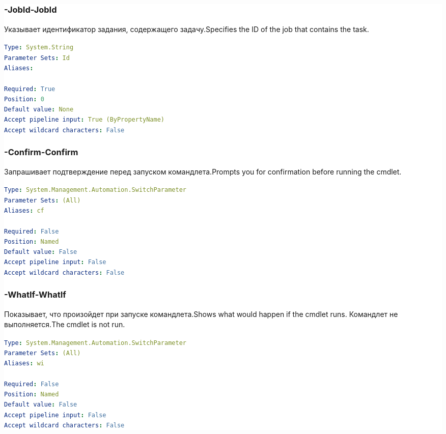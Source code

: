 ### <span data-ttu-id="aedf3-138">-JobId</span><span class="sxs-lookup"><span data-stu-id="aedf3-138">-JobId</span></span>
<span data-ttu-id="aedf3-139">Указывает идентификатор задания, содержащего задачу.</span><span class="sxs-lookup"><span data-stu-id="aedf3-139">Specifies the ID of the job that contains the task.</span></span>

```yaml
Type: System.String
Parameter Sets: Id
Aliases:

Required: True
Position: 0
Default value: None
Accept pipeline input: True (ByPropertyName)
Accept wildcard characters: False
```

### <span data-ttu-id="aedf3-140">-Confirm</span><span class="sxs-lookup"><span data-stu-id="aedf3-140">-Confirm</span></span>
<span data-ttu-id="aedf3-141">Запрашивает подтверждение перед запуском командлета.</span><span class="sxs-lookup"><span data-stu-id="aedf3-141">Prompts you for confirmation before running the cmdlet.</span></span>

```yaml
Type: System.Management.Automation.SwitchParameter
Parameter Sets: (All)
Aliases: cf

Required: False
Position: Named
Default value: False
Accept pipeline input: False
Accept wildcard characters: False
```

### <span data-ttu-id="aedf3-142">-WhatIf</span><span class="sxs-lookup"><span data-stu-id="aedf3-142">-WhatIf</span></span>
<span data-ttu-id="aedf3-143">Показывает, что произойдет при запуске командлета.</span><span class="sxs-lookup"><span data-stu-id="aedf3-143">Shows what would happen if the cmdlet runs.</span></span>
<span data-ttu-id="aedf3-144">Командлет не выполняется.</span><span class="sxs-lookup"><span data-stu-id="aedf3-144">The cmdlet is not run.</span></span>

```yaml
Type: System.Management.Automation.SwitchParameter
Parameter Sets: (All)
Aliases: wi

Required: False
Position: Named
Default value: False
Accept pipeline input: False
Accept wildcard characters: False
```
